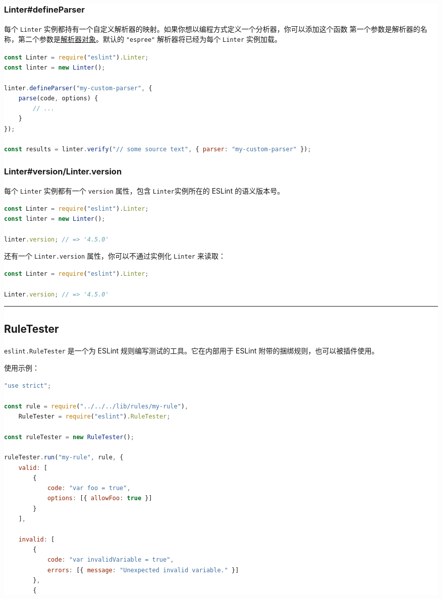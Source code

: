 ### Linter#defineParser

每个 `Linter` 实例都持有一个自定义解析器的映射。如果你想以编程方式定义一个分析器，你可以添加这个函数
第一个参数是解析器的名称，第二个参数是[解析器对象](/docs/developer-guide/working-with-custom-parsers)。默认的 `"espree"` 解析器将已经为每个 `Linter` 实例加载。

```js
const Linter = require("eslint").Linter;
const linter = new Linter();

linter.defineParser("my-custom-parser", {
    parse(code, options) {
        // ...
    }
});

const results = linter.verify("// some source text", { parser: "my-custom-parser" });
```

### Linter#version/Linter.version

每个 `Linter` 实例都有一个 `version` 属性，包含 `Linter`实例所在的 ESLint 的语义版本号。

```js
const Linter = require("eslint").Linter;
const linter = new Linter();

linter.version; // => '4.5.0'
```

还有一个 `Linter.version` 属性，你可以不通过实例化 `Linter` 来读取：

```js
const Linter = require("eslint").Linter;

Linter.version; // => '4.5.0'
```

---

## RuleTester

`eslint.RuleTester` 是一个为 ESLint 规则编写测试的工具。它在内部用于 ESLint 附带的捆绑规则，也可以被插件使用。

使用示例：

```js
"use strict";

const rule = require("../../../lib/rules/my-rule"),
    RuleTester = require("eslint").RuleTester;

const ruleTester = new RuleTester();

ruleTester.run("my-rule", rule, {
    valid: [
        {
            code: "var foo = true",
            options: [{ allowFoo: true }]
        }
    ],

    invalid: [
        {
            code: "var invalidVariable = true",
            errors: [{ message: "Unexpected invalid variable." }]
        },
        {
```

[configuration object]: ../user-guide/configuring/
[builtin-formatters]: https://eslint.org/docs/user-guide/formatters/
[third-party-formatters]: https://www.npmjs.com/search?q=eslintformatter
[eslint]: #eslint-类
[eslint-constructor]: #-new-eslintoptions
[eslint-lintfiles]: #-eslintlintfilespatterns
[eslint-linttext]: #-eslintlinttextcode-options
[eslint-getrulesmetaforresults]: #-eslintgetrulesmetaforresultsresults
[eslint-calculateconfigforfile]: #-eslintcalculateconfigforfilefilepath
[eslint-ispathignored]: #-eslintispathignoredfilepath
[eslint-loadformatter]: #-eslintloadformatternameorpath
[eslint-version]: #-eslintversion
[eslint-outputfixes]: #-eslintoutputfixesresults
[eslint-geterrorresults]: #-eslintgeterrorresultsresults
[lintresult]: #-lintresult-type
[lintmessage]: #-lintmessage-type
[suppressedlintmessage]: #-suppressedlintmessage-type
[editinfo]: #-editinfo-type
[loadedformatter]: #-loadedformatter-type
[linter]: #检查器